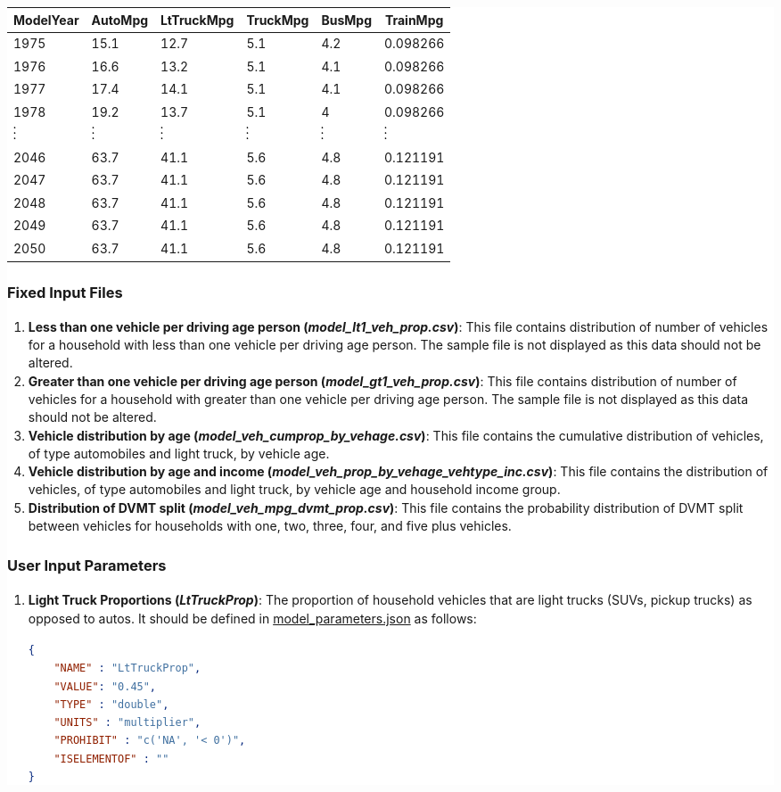    | ModelYear                      | AutoMpg                        | LtTruckMpg                     | TruckMpg                       | BusMpg                         | TrainMpg                       |
   | ------------------------------ | ------------------------------ | ------------------------------ | ------------------------------ | ------------------------------ | ------------------------------ |
   | 1975                           | 15.1                           | 12.7                           | 5.1                            | 4.2                            | 0.098266                       |
   | 1976                           | 16.6                           | 13.2                           | 5.1                            | 4.1                            | 0.098266                       |
   | 1977                           | 17.4                           | 14.1                           | 5.1                            | 4.1                            | 0.098266                       |
   | 1978                           | 19.2                           | 13.7                           | 5.1                            | 4                              | 0.098266                       |
   | ![](./VERPAT_images/vdots.gif) | ![](./VERPAT_images/vdots.gif) | ![](./VERPAT_images/vdots.gif) | ![](./VERPAT_images/vdots.gif) | ![](./VERPAT_images/vdots.gif) | ![](./VERPAT_images/vdots.gif) |
   | 2046                           | 63.7                           | 41.1                           | 5.6                            | 4.8                            | 0.121191                       |
   | 2047                           | 63.7                           | 41.1                           | 5.6                            | 4.8                            | 0.121191                       |
   | 2048                           | 63.7                           | 41.1                           | 5.6                            | 4.8                            | 0.121191                       |
   | 2049                           | 63.7                           | 41.1                           | 5.6                            | 4.8                            | 0.121191                       |
   | 2050                           | 63.7                           | 41.1                           | 5.6                            | 4.8                            | 0.121191                       |



### Fixed Input Files

1. **Less than one vehicle per driving age person (*model_lt1_veh_prop.csv*)**: This file contains distribution of number of vehicles for a household with less than one vehicle per driving age person. The sample file is not displayed as this data should not be altered.
2. **Greater than one vehicle per driving age person (*model_gt1_veh_prop.csv*)**: This file contains distribution of number of vehicles for a household with greater than one vehicle per driving age person. The sample file is not displayed as this data should not be altered.
3. **Vehicle distribution by age (*model_veh_cumprop_by_vehage.csv*)**: This file contains the cumulative distribution of vehicles, of type automobiles and light truck, by vehicle age.
4. **Vehicle distribution by age and income (*model_veh_prop_by_vehage_vehtype_inc.csv*)**: This file contains the distribution of vehicles, of type automobiles and light truck, by vehicle age and household income group.
5. **Distribution of DVMT split (*model_veh_mpg_dvmt_prop.csv*)**: This file contains the probability distribution of DVMT split between vehicles for households with one, two, three, four, and five plus vehicles.

### User Input Parameters

1. **Light Truck Proportions (*LtTruckProp*)**: The proportion of household vehicles that are light trucks (SUVs, pickup trucks) as opposed to autos. It should be defined in [model_parameters.json](#model_parametersjson) as follows:

   ```json
   {
       "NAME" : "LtTruckProp",
       "VALUE": "0.45",
       "TYPE" : "double",
       "UNITS" : "multiplier",
       "PROHIBIT" : "c('NA', '< 0')",
       "ISELEMENTOF" : ""
   }
   ```
